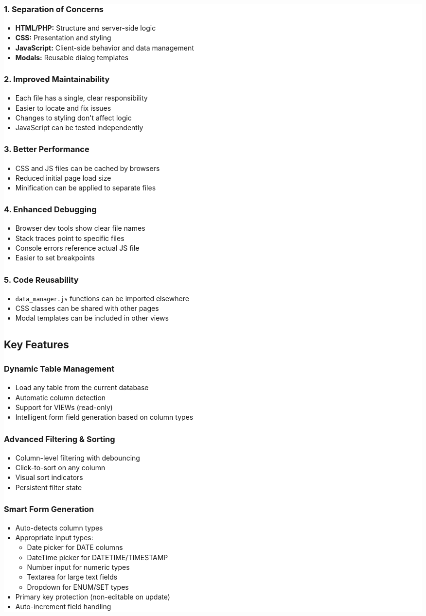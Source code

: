 ### 1. **Separation of Concerns**
- **HTML/PHP:** Structure and server-side logic
- **CSS:** Presentation and styling
- **JavaScript:** Client-side behavior and data management
- **Modals:** Reusable dialog templates

### 2. **Improved Maintainability**
- Each file has a single, clear responsibility
- Easier to locate and fix issues
- Changes to styling don't affect logic
- JavaScript can be tested independently

### 3. **Better Performance**
- CSS and JS files can be cached by browsers
- Reduced initial page load size
- Minification can be applied to separate files

### 4. **Enhanced Debugging**
- Browser dev tools show clear file names
- Stack traces point to specific files
- Console errors reference actual JS file
- Easier to set breakpoints

### 5. **Code Reusability**
- `data_manager.js` functions can be imported elsewhere
- CSS classes can be shared with other pages
- Modal templates can be included in other views

## Key Features

### Dynamic Table Management
- Load any table from the current database
- Automatic column detection
- Support for VIEWs (read-only)
- Intelligent form field generation based on column types

### Advanced Filtering & Sorting
- Column-level filtering with debouncing
- Click-to-sort on any column
- Visual sort indicators
- Persistent filter state

### Smart Form Generation
- Auto-detects column types
- Appropriate input types:
  - Date picker for DATE columns
  - DateTime picker for DATETIME/TIMESTAMP
  - Number input for numeric types
  - Textarea for large text fields
  - Dropdown for ENUM/SET types
- Primary key protection (non-editable on update)
- Auto-increment field handling
